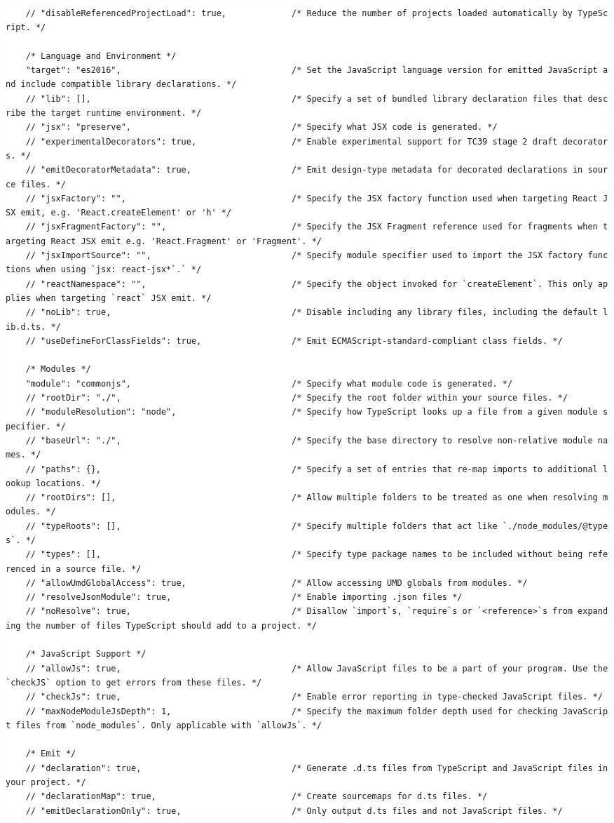 ```javascripton
    // "disableReferencedProjectLoad": true,             /* Reduce the number of projects loaded automatically by TypeScript. */

    /* Language and Environment */
    "target": "es2016",                                  /* Set the JavaScript language version for emitted JavaScript and include compatible library declarations. */
    // "lib": [],                                        /* Specify a set of bundled library declaration files that describe the target runtime environment. */
    // "jsx": "preserve",                                /* Specify what JSX code is generated. */
    // "experimentalDecorators": true,                   /* Enable experimental support for TC39 stage 2 draft decorators. */
    // "emitDecoratorMetadata": true,                    /* Emit design-type metadata for decorated declarations in source files. */
    // "jsxFactory": "",                                 /* Specify the JSX factory function used when targeting React JSX emit, e.g. 'React.createElement' or 'h' */
    // "jsxFragmentFactory": "",                         /* Specify the JSX Fragment reference used for fragments when targeting React JSX emit e.g. 'React.Fragment' or 'Fragment'. */
    // "jsxImportSource": "",                            /* Specify module specifier used to import the JSX factory functions when using `jsx: react-jsx*`.` */
    // "reactNamespace": "",                             /* Specify the object invoked for `createElement`. This only applies when targeting `react` JSX emit. */
    // "noLib": true,                                    /* Disable including any library files, including the default lib.d.ts. */
    // "useDefineForClassFields": true,                  /* Emit ECMAScript-standard-compliant class fields. */

    /* Modules */
    "module": "commonjs",                                /* Specify what module code is generated. */
    // "rootDir": "./",                                  /* Specify the root folder within your source files. */
    // "moduleResolution": "node",                       /* Specify how TypeScript looks up a file from a given module specifier. */
    // "baseUrl": "./",                                  /* Specify the base directory to resolve non-relative module names. */
    // "paths": {},                                      /* Specify a set of entries that re-map imports to additional lookup locations. */
    // "rootDirs": [],                                   /* Allow multiple folders to be treated as one when resolving modules. */
    // "typeRoots": [],                                  /* Specify multiple folders that act like `./node_modules/@types`. */
    // "types": [],                                      /* Specify type package names to be included without being referenced in a source file. */
    // "allowUmdGlobalAccess": true,                     /* Allow accessing UMD globals from modules. */
    // "resolveJsonModule": true,                        /* Enable importing .json files */
    // "noResolve": true,                                /* Disallow `import`s, `require`s or `<reference>`s from expanding the number of files TypeScript should add to a project. */

    /* JavaScript Support */
    // "allowJs": true,                                  /* Allow JavaScript files to be a part of your program. Use the `checkJS` option to get errors from these files. */
    // "checkJs": true,                                  /* Enable error reporting in type-checked JavaScript files. */
    // "maxNodeModuleJsDepth": 1,                        /* Specify the maximum folder depth used for checking JavaScript files from `node_modules`. Only applicable with `allowJs`. */

    /* Emit */
    // "declaration": true,                              /* Generate .d.ts files from TypeScript and JavaScript files in your project. */
    // "declarationMap": true,                           /* Create sourcemaps for d.ts files. */
    // "emitDeclarationOnly": true,                      /* Only output d.ts files and not JavaScript files. */
```